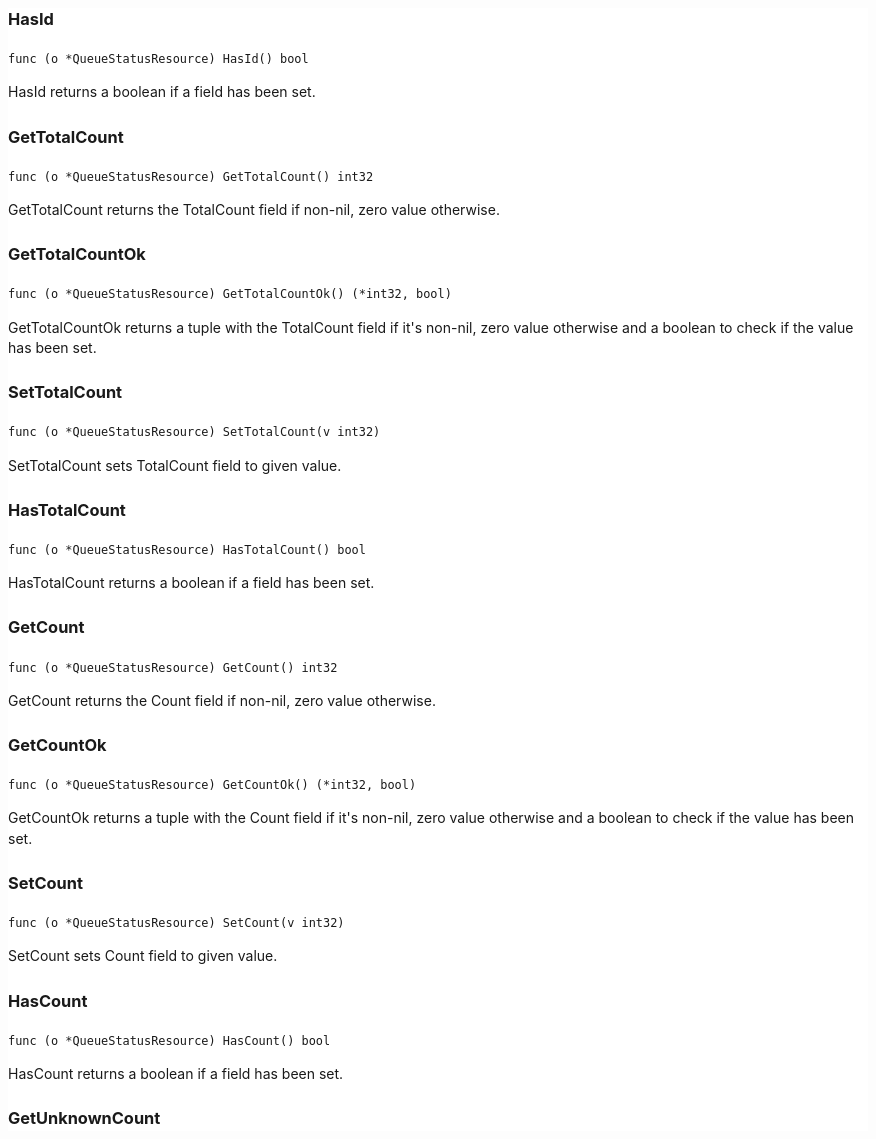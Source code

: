 ### HasId

`func (o *QueueStatusResource) HasId() bool`

HasId returns a boolean if a field has been set.

### GetTotalCount

`func (o *QueueStatusResource) GetTotalCount() int32`

GetTotalCount returns the TotalCount field if non-nil, zero value otherwise.

### GetTotalCountOk

`func (o *QueueStatusResource) GetTotalCountOk() (*int32, bool)`

GetTotalCountOk returns a tuple with the TotalCount field if it's non-nil, zero value otherwise
and a boolean to check if the value has been set.

### SetTotalCount

`func (o *QueueStatusResource) SetTotalCount(v int32)`

SetTotalCount sets TotalCount field to given value.

### HasTotalCount

`func (o *QueueStatusResource) HasTotalCount() bool`

HasTotalCount returns a boolean if a field has been set.

### GetCount

`func (o *QueueStatusResource) GetCount() int32`

GetCount returns the Count field if non-nil, zero value otherwise.

### GetCountOk

`func (o *QueueStatusResource) GetCountOk() (*int32, bool)`

GetCountOk returns a tuple with the Count field if it's non-nil, zero value otherwise
and a boolean to check if the value has been set.

### SetCount

`func (o *QueueStatusResource) SetCount(v int32)`

SetCount sets Count field to given value.

### HasCount

`func (o *QueueStatusResource) HasCount() bool`

HasCount returns a boolean if a field has been set.

### GetUnknownCount
